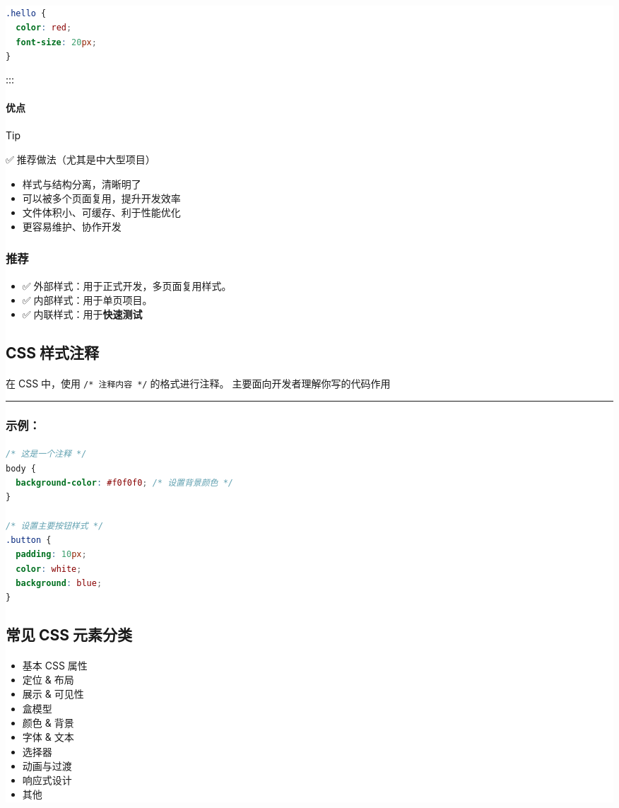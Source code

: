```style.css [css]
.hello {
  color: red;
  font-size: 20px;
}

```

:::

#### 优点

> [!tip]
> ✅ 推荐做法（尤其是中大型项目）
>
> - 样式与结构分离，清晰明了
> - 可以被多个页面复用，提升开发效率
> - 文件体积小、可缓存、利于性能优化
> - 更容易维护、协作开发

### 推荐

- ✅ 外部样式：用于正式开发，多页面复用样式。
- ✅ 内部样式：用于单页项目。
- ✅ 内联样式：用于**快速测试**




## CSS 样式注释

在 CSS 中，使用 `/* 注释内容 */` 的格式进行注释。 主要面向开发者理解你写的代码作用

---

### 示例：

```css
/* 这是一个注释 */
body {
  background-color: #f0f0f0; /* 设置背景颜色 */
}

/* 设置主要按钮样式 */
.button {
  padding: 10px;
  color: white;
  background: blue;
}
```

## 常见 CSS 元素分类
- 基本 CSS 属性
- 定位 & 布局
- 展示 & 可见性
- 盒模型
- 颜色 & 背景
- 字体 & 文本
- 选择器
- 动画与过渡
- 响应式设计
- 其他
